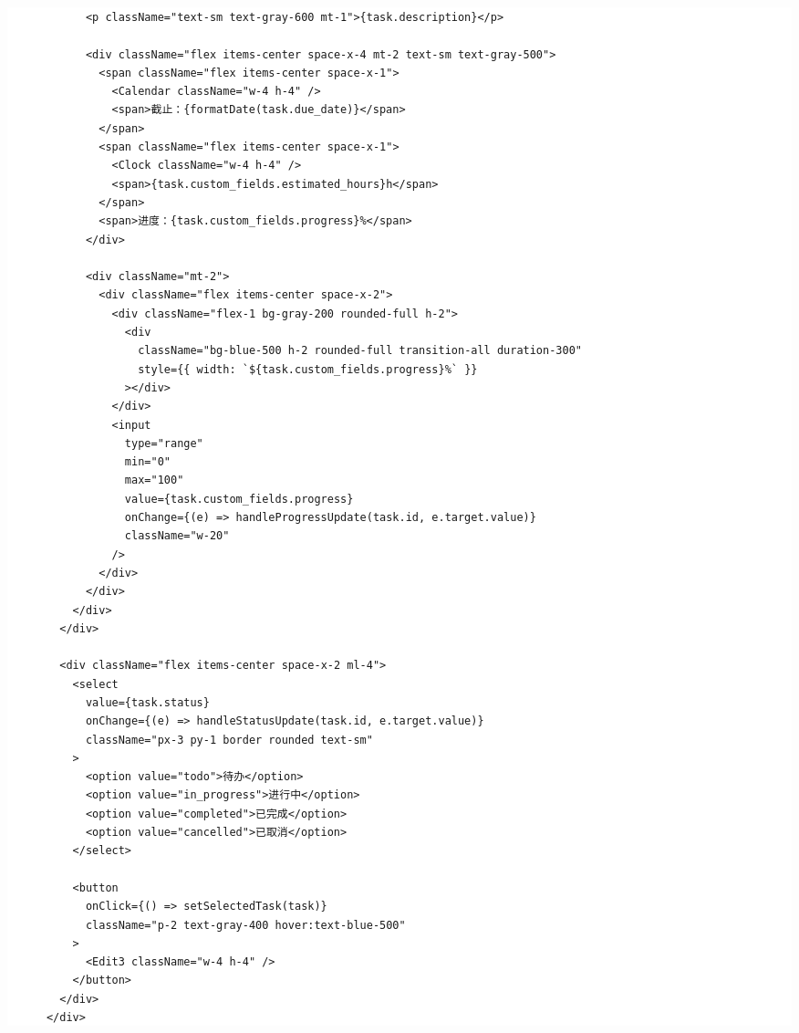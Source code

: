                 <p className="text-sm text-gray-600 mt-1">{task.description}</p>
                
                <div className="flex items-center space-x-4 mt-2 text-sm text-gray-500">
                  <span className="flex items-center space-x-1">
                    <Calendar className="w-4 h-4" />
                    <span>截止：{formatDate(task.due_date)}</span>
                  </span>
                  <span className="flex items-center space-x-1">
                    <Clock className="w-4 h-4" />
                    <span>{task.custom_fields.estimated_hours}h</span>
                  </span>
                  <span>进度：{task.custom_fields.progress}%</span>
                </div>

                <div className="mt-2">
                  <div className="flex items-center space-x-2">
                    <div className="flex-1 bg-gray-200 rounded-full h-2">
                      <div 
                        className="bg-blue-500 h-2 rounded-full transition-all duration-300"
                        style={{ width: `${task.custom_fields.progress}%` }}
                      ></div>
                    </div>
                    <input
                      type="range"
                      min="0"
                      max="100"
                      value={task.custom_fields.progress}
                      onChange={(e) => handleProgressUpdate(task.id, e.target.value)}
                      className="w-20"
                    />
                  </div>
                </div>
              </div>
            </div>

            <div className="flex items-center space-x-2 ml-4">
              <select
                value={task.status}
                onChange={(e) => handleStatusUpdate(task.id, e.target.value)}
                className="px-3 py-1 border rounded text-sm"
              >
                <option value="todo">待办</option>
                <option value="in_progress">进行中</option>
                <option value="completed">已完成</option>
                <option value="cancelled">已取消</option>
              </select>
              
              <button
                onClick={() => setSelectedTask(task)}
                className="p-2 text-gray-400 hover:text-blue-500"
              >
                <Edit3 className="w-4 h-4" />
              </button>
            </div>
          </div>
